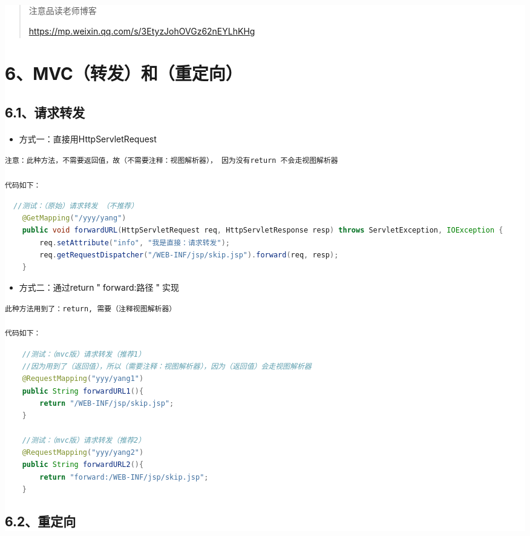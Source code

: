 > 注意品读老师博客
>
> https://mp.weixin.qq.com/s/3EtyzJohOVGz62nEYLhKHg



# 6、MVC（转发）和（重定向）

## 6.1、请求转发

- 方式一：直接用HttpServletRequest

~~~
注意：此种方法，不需要返回值，故（不需要注释：视图解析器）， 因为没有return 不会走视图解析器

代码如下：
~~~

~~~java
  //测试：（原始）请求转发 （不推荐）
    @GetMapping("/yyy/yang")
    public void forwardURL(HttpServletRequest req, HttpServletResponse resp) throws ServletException, IOException {
        req.setAttribute("info", "我是直接：请求转发");
        req.getRequestDispatcher("/WEB-INF/jsp/skip.jsp").forward(req, resp);
    }
~~~



- 方式二：通过return " forward:路径 "  实现

~~~
此种方法用到了：return, 需要（注释视图解析器）

代码如下：
~~~

~~~java
    //测试：（mvc版）请求转发（推荐1）
    //因为用到了（返回值），所以（需要注释：视图解析器），因为（返回值）会走视图解析器
    @RequestMapping("yyy/yang1")
    public String forwardURL1(){
        return "/WEB-INF/jsp/skip.jsp";
    }
	
	//测试：（mvc版）请求转发（推荐2）
    @RequestMapping("yyy/yang2")
    public String forwardURL2(){
        return "forward:/WEB-INF/jsp/skip.jsp";
    }
~~~



## 6.2、重定向
